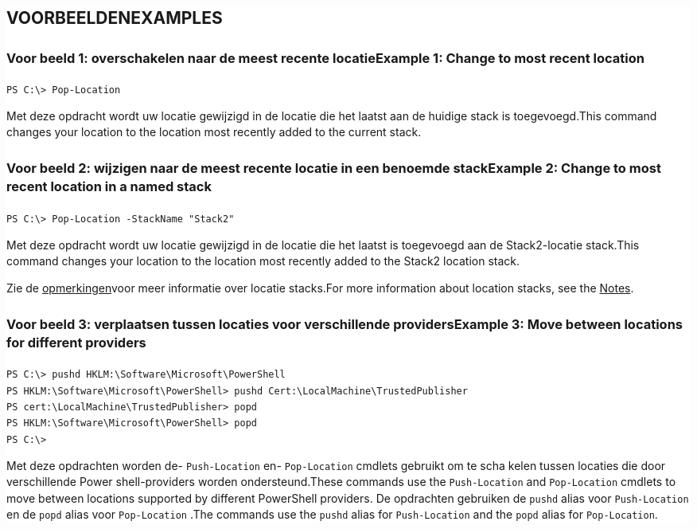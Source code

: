 ## <span data-ttu-id="836b2-110">VOORBEELDEN</span><span class="sxs-lookup"><span data-stu-id="836b2-110">EXAMPLES</span></span>

### <span data-ttu-id="836b2-111">Voor beeld 1: overschakelen naar de meest recente locatie</span><span class="sxs-lookup"><span data-stu-id="836b2-111">Example 1: Change to most recent location</span></span>

```
PS C:\> Pop-Location
```

<span data-ttu-id="836b2-112">Met deze opdracht wordt uw locatie gewijzigd in de locatie die het laatst aan de huidige stack is toegevoegd.</span><span class="sxs-lookup"><span data-stu-id="836b2-112">This command changes your location to the location most recently added to the current stack.</span></span>

### <span data-ttu-id="836b2-113">Voor beeld 2: wijzigen naar de meest recente locatie in een benoemde stack</span><span class="sxs-lookup"><span data-stu-id="836b2-113">Example 2: Change to most recent location in a named stack</span></span>

```
PS C:\> Pop-Location -StackName "Stack2"
```

<span data-ttu-id="836b2-114">Met deze opdracht wordt uw locatie gewijzigd in de locatie die het laatst is toegevoegd aan de Stack2-locatie stack.</span><span class="sxs-lookup"><span data-stu-id="836b2-114">This command changes your location to the location most recently added to the Stack2 location stack.</span></span>

<span data-ttu-id="836b2-115">Zie de [opmerkingen](#notes)voor meer informatie over locatie stacks.</span><span class="sxs-lookup"><span data-stu-id="836b2-115">For more information about location stacks, see the [Notes](#notes).</span></span>

### <span data-ttu-id="836b2-116">Voor beeld 3: verplaatsen tussen locaties voor verschillende providers</span><span class="sxs-lookup"><span data-stu-id="836b2-116">Example 3: Move between locations for different providers</span></span>

```
PS C:\> pushd HKLM:\Software\Microsoft\PowerShell
PS HKLM:\Software\Microsoft\PowerShell> pushd Cert:\LocalMachine\TrustedPublisher
PS cert:\LocalMachine\TrustedPublisher> popd
PS HKLM:\Software\Microsoft\PowerShell> popd
PS C:\>
```

<span data-ttu-id="836b2-117">Met deze opdrachten worden de- `Push-Location` en- `Pop-Location` cmdlets gebruikt om te scha kelen tussen locaties die door verschillende Power shell-providers worden ondersteund.</span><span class="sxs-lookup"><span data-stu-id="836b2-117">These commands use the `Push-Location` and `Pop-Location` cmdlets to move between locations supported by different PowerShell providers.</span></span> <span data-ttu-id="836b2-118">De opdrachten gebruiken de `pushd` alias voor `Push-Location` en de `popd` alias voor `Pop-Location` .</span><span class="sxs-lookup"><span data-stu-id="836b2-118">The commands use the `pushd` alias for `Push-Location` and the `popd` alias for `Pop-Location`.</span></span>

